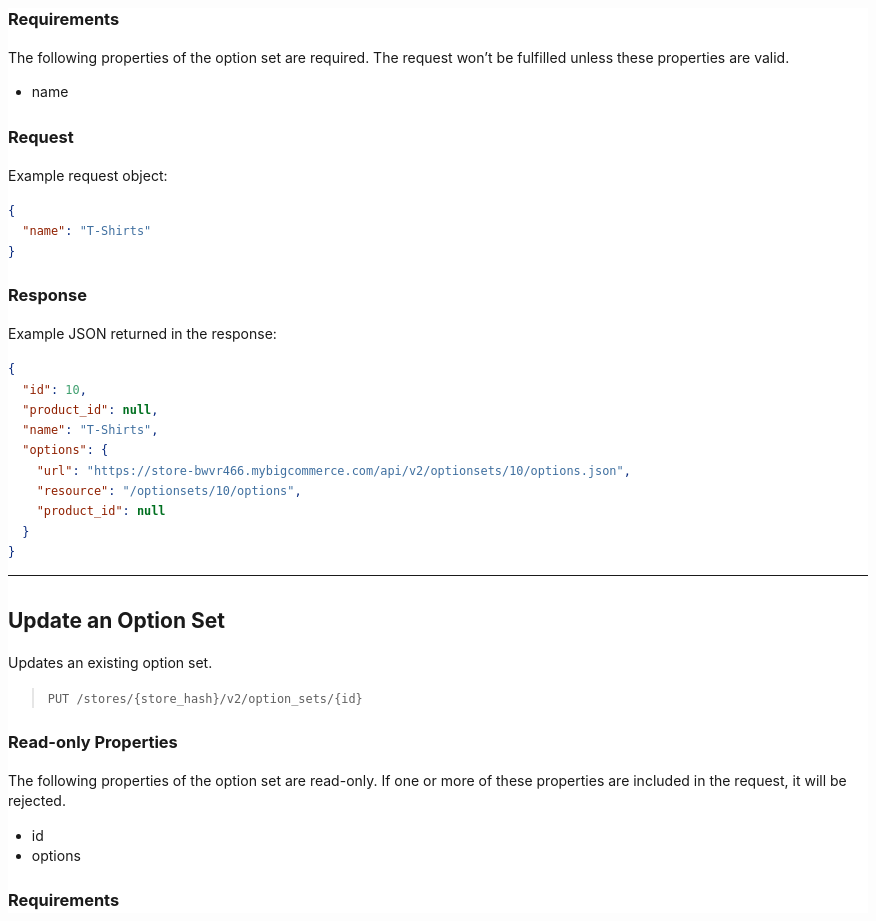 ### Requirements 

The following properties of the option set are required. The request won’t be fulfilled unless these properties are valid.

*   name

### Request 

Example request object:

```json
{
  "name": "T-Shirts"
}
```

### Response 

Example JSON returned in the response:

```json
{
  "id": 10,
  "product_id": null,
  "name": "T-Shirts",
  "options": {
    "url": "https://store-bwvr466.mybigcommerce.com/api/v2/optionsets/10/options.json",
    "resource": "/optionsets/10/options",
    "product_id": null
  }
}
```

---

<a href='#v2-option-set_update-option-set' aria-hidden='true' class='block-anchor'  id='v2-option-set_update-option-set'><i aria-hidden='true' class='linkify icon'></i></a>

## Update an Option Set 

Updates an existing option set.


>`PUT /stores/{store_hash}/v2/option_sets/{id}`

### Read-only Properties 

The following properties of the option set are read-only. If one or more of these properties are included in the request, it will be rejected.

*   id
*   options

### Requirements 

